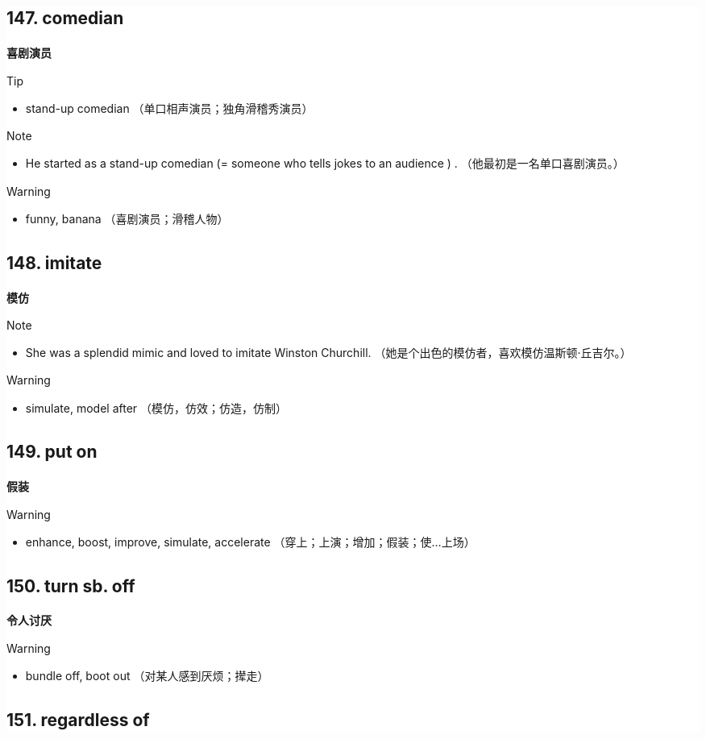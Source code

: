 ## 147. comedian

**喜剧演员**

> [!TIP]
>
> - stand-up comedian （单口相声演员；独角滑稽秀演员）
>

> [!NOTE]
>
> - He started as a stand-up comedian (= someone who tells jokes to an audience ) . （他最初是一名单口喜剧演员。）
>

> [!WARNING]
>
> - funny, banana （喜剧演员；滑稽人物）
>

## 148. imitate

**模仿**

> [!NOTE]
>
> - She was a splendid mimic and loved to imitate Winston Churchill. （她是个出色的模仿者，喜欢模仿温斯顿·丘吉尔。）
>

> [!WARNING]
>
> - simulate, model after （模仿，仿效；仿造，仿制）
>

## 149. put on

**假装**

> [!WARNING]
>
> - enhance, boost, improve, simulate, accelerate （穿上；上演；增加；假装；使…上场）
>

## 150. turn sb. off

**令人讨厌**

> [!WARNING]
>
> - bundle off, boot out （对某人感到厌烦；撵走）
>

## 151. regardless of
